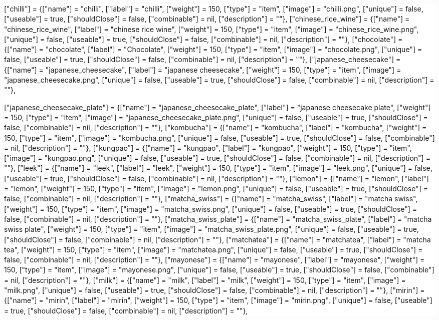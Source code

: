 ["chilli"]                         = {["name"] = "chilli",                       ["label"] = "chilli",             ["weight"] = 150,         ["type"] = "item",         ["image"] = "chilli.png",             ["unique"] = false,     ["useable"] = true,     ["shouldClose"] = false,   ["combinable"] = nil, ["description"] = ""},
["chinese_rice_wine"]                         = {["name"] = "chinese_rice_wine",                       ["label"] = "chinese rice wine",             ["weight"] = 150,         ["type"] = "item",         ["image"] = "chinese_rice_wine.png",             ["unique"] = false,     ["useable"] = true,     ["shouldClose"] = false,   ["combinable"] = nil, ["description"] = ""},
["chocolate"]                         = {["name"] = "chocolate",                       ["label"] = "Chocolate",             ["weight"] = 150,         ["type"] = "item",         ["image"] = "chocolate.png",             ["unique"] = false,     ["useable"] = true,     ["shouldClose"] = false,   ["combinable"] = nil, ["description"] = ""},
["japanese_cheesecake"]                         = {["name"] = "japanese_cheesecake",                       ["label"] = "japanese cheesecake",             ["weight"] = 150,         ["type"] = "item",         ["image"] = "japanese_cheesecake.png",             ["unique"] = false,     ["useable"] = true,     ["shouldClose"] = false,   ["combinable"] = nil, ["description"] = ""},

["japanese_cheesecake_plate"]                         = {["name"] = "japanese_cheesecake_plate",                       ["label"] = "japanese cheesecake plate",             ["weight"] = 150,         ["type"] = "item",         ["image"] = "japanese_cheesecake_plate.png",             ["unique"] = false,     ["useable"] = true,     ["shouldClose"] = false,   ["combinable"] = nil, ["description"] = ""},
["kombucha"]                         = {["name"] = "kombucha",                       ["label"] = "kombucha",             ["weight"] = 150,         ["type"] = "item",         ["image"] = "kombucha.png",             ["unique"] = false,     ["useable"] = true,     ["shouldClose"] = false,   ["combinable"] = nil, ["description"] = ""},
["kungpao"]                         = {["name"] = "kungpao",                       ["label"] = "kungpao",             ["weight"] = 150,         ["type"] = "item",         ["image"] = "kungpao.png",             ["unique"] = false,     ["useable"] = true,     ["shouldClose"] = false,   ["combinable"] = nil, ["description"] = ""},
["leek"]                         = {["name"] = "leek",                       ["label"] = "leek",             ["weight"] = 150,         ["type"] = "item",         ["image"] = "leek.png",             ["unique"] = false,     ["useable"] = true,     ["shouldClose"] = false,   ["combinable"] = nil, ["description"] = ""},
["lemon"]                         = {["name"] = "lemon",                       ["label"] = "lemon",             ["weight"] = 150,         ["type"] = "item",         ["image"] = "lemon.png",             ["unique"] = false,     ["useable"] = true,     ["shouldClose"] = false,   ["combinable"] = nil, ["description"] = ""},
["matcha_swiss"]                         = {["name"] = "matcha_swiss",                       ["label"] = "matcha swiss",             ["weight"] = 150,         ["type"] = "item",         ["image"] = "matcha_swiss.png",             ["unique"] = false,     ["useable"] = true,     ["shouldClose"] = false,   ["combinable"] = nil, ["description"] = ""},
["matcha_swiss_plate"]                         = {["name"] = "matcha_swiss_plate",                       ["label"] = "matcha swiss plate",             ["weight"] = 150,         ["type"] = "item",         ["image"] = "matcha_swiss_plate.png",             ["unique"] = false,     ["useable"] = true,     ["shouldClose"] = false,   ["combinable"] = nil, ["description"] = ""},
["matchatea"]                         = {["name"] = "matchatea",                       ["label"] = "matcha tea",             ["weight"] = 150,         ["type"] = "item",         ["image"] = "matchatea.png",             ["unique"] = false,     ["useable"] = true,     ["shouldClose"] = false,   ["combinable"] = nil, ["description"] = ""},
["mayonese"]                         = {["name"] = "mayonese",                       ["label"] = "mayonese",             ["weight"] = 150,         ["type"] = "item",         ["image"] = "mayonese.png",             ["unique"] = false,     ["useable"] = true,     ["shouldClose"] = false,   ["combinable"] = nil, ["description"] = ""},
["milk"]                         = {["name"] = "milk",                       ["label"] = "milk",             ["weight"] = 150,         ["type"] = "item",         ["image"] = "milk.png",             ["unique"] = false,     ["useable"] = true,     ["shouldClose"] = false,   ["combinable"] = nil, ["description"] = ""},
["mirin"]                         = {["name"] = "mirin",                       ["label"] = "mirin",             ["weight"] = 150,         ["type"] = "item",         ["image"] = "mirin.png",             ["unique"] = false,     ["useable"] = true,     ["shouldClose"] = false,   ["combinable"] = nil, ["description"] = ""},